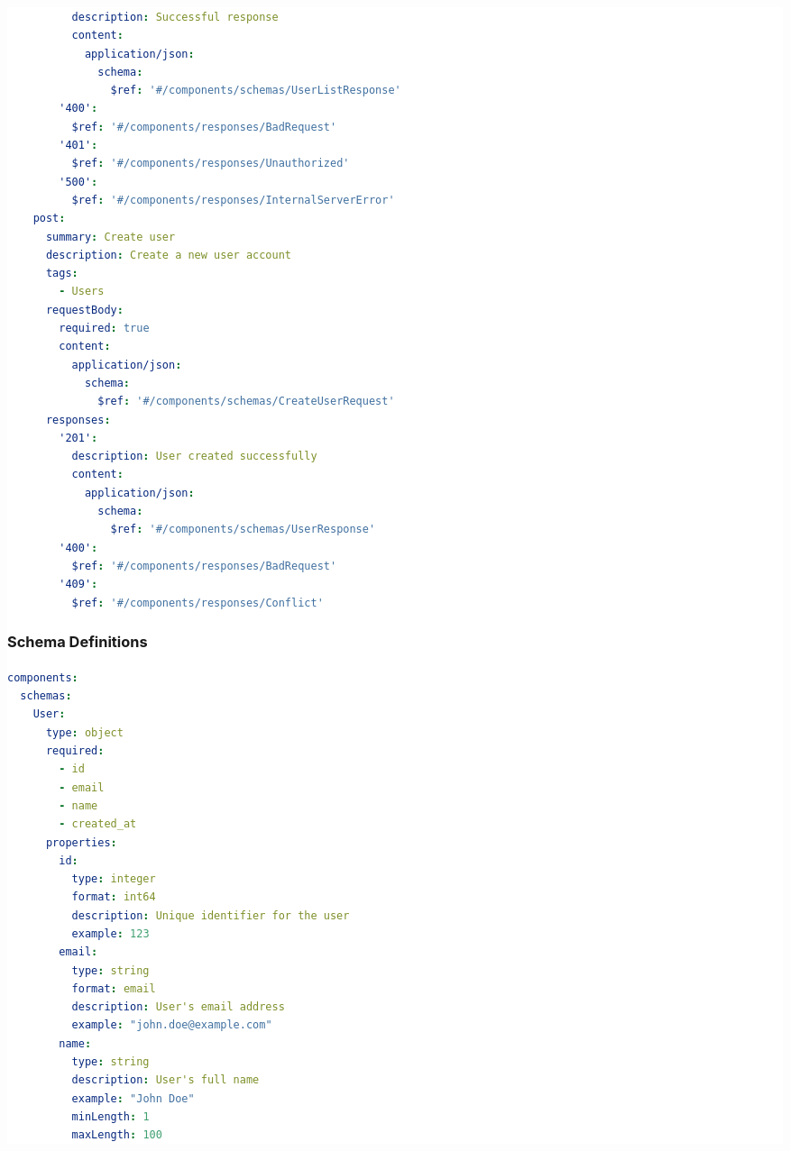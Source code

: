 ```yaml
          description: Successful response
          content:
            application/json:
              schema:
                $ref: '#/components/schemas/UserListResponse'
        '400':
          $ref: '#/components/responses/BadRequest'
        '401':
          $ref: '#/components/responses/Unauthorized'
        '500':
          $ref: '#/components/responses/InternalServerError'
    post:
      summary: Create user
      description: Create a new user account
      tags:
        - Users
      requestBody:
        required: true
        content:
          application/json:
            schema:
              $ref: '#/components/schemas/CreateUserRequest'
      responses:
        '201':
          description: User created successfully
          content:
            application/json:
              schema:
                $ref: '#/components/schemas/UserResponse'
        '400':
          $ref: '#/components/responses/BadRequest'
        '409':
          $ref: '#/components/responses/Conflict'
```

### Schema Definitions
```yaml
components:
  schemas:
    User:
      type: object
      required:
        - id
        - email
        - name
        - created_at
      properties:
        id:
          type: integer
          format: int64
          description: Unique identifier for the user
          example: 123
        email:
          type: string
          format: email
          description: User's email address
          example: "john.doe@example.com"
        name:
          type: string
          description: User's full name
          example: "John Doe"
          minLength: 1
          maxLength: 100
```
